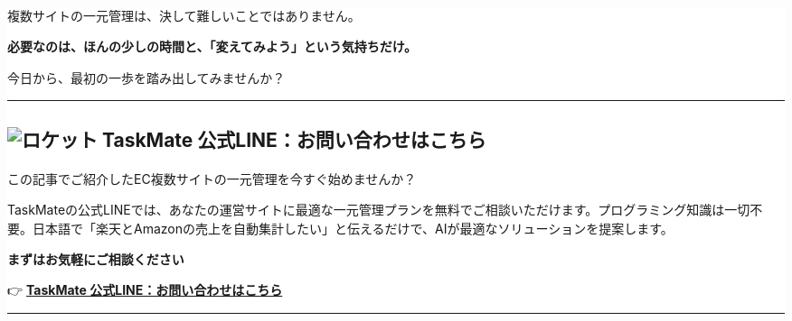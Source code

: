 複数サイトの一元管理は、決して難しいことではありません。

**必要なのは、ほんの少しの時間と、「変えてみよう」という気持ちだけ。**

今日から、最初の一歩を踏み出してみませんか？

---

## <span class="text-underline"><img src="/icons/rocket.svg" alt="ロケット" class="inline-icon" width="20" height="20" /> TaskMate 公式LINE：お問い合わせはこちら</span>

この記事でご紹介したEC複数サイトの一元管理を今すぐ始めませんか？

TaskMateの公式LINEでは、あなたの運営サイトに最適な一元管理プランを無料でご相談いただけます。プログラミング知識は一切不要。日本語で「楽天とAmazonの売上を自動集計したい」と伝えるだけで、AIが最適なソリューションを提案します。

**まずはお気軽にご相談ください**

👉 **[TaskMate 公式LINE：お問い合わせはこちら](https://taskmateai.net/t/pio8hwhejjhy)**

---